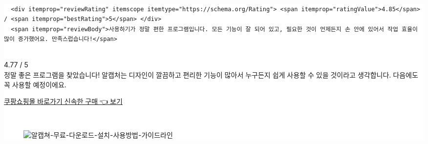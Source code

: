       <div itemprop="reviewRating" itemscope itemtype="https://schema.org/Rating"> <span itemprop="ratingValue">4.85</span> / <span itemprop="bestRating">5</span> </div>
      <span itemprop="reviewBody">사용하기가 정말 편한 프로그램입니다. 모든 기능이 잘 되어 있고, 필요한 것이 언제든지 손 안에 있어서 작업 효율이 많이 증가했어요. 만족스럽습니다!</span>
  </div>
  <br>
  <div itemprop="review" itemscope itemtype="https://schema.org/Review">
      <div itemprop="reviewRating" itemscope itemtype="https://schema.org/Rating"> <span itemprop="ratingValue">4.77</span> / <span itemprop="bestRating">5</span> </div>
      <span itemprop="reviewBody">정말 좋은 프로그램을 찾았습니다! 알캡처는 디자인이 깔끔하고 편리한 기능이 많아서 누구든지 쉽게 사용할 수 있을 것이라고 생각합니다. 다음에도 꼭 사용할 예정이에요.</span>
  </div>
  </blockquote>
</div>
<p><a class="click-button" title="쿠팡쇼핑몰 바로가기 신속한 구매" href="https://yellowplanner.github.io/posts/%EC%BF%A0%ED%8C%A1%EC%87%BC%ED%95%91%EB%AA%B0-%EB%B0%94%EB%A1%9C%EA%B0%80%EA%B8%B0-%EC%8B%A0%EC%86%8D%ED%95%9C-%EA%B5%AC%EB%A7%A4/" rel="dofollow">쿠팡쇼핑몰 바로가기 신속한 구매 👈 보기</a></p><br>
<figure class="image"><img src="https://yellowplanner.github.io/assets/img/thumbnail/알캡쳐-무료-다운로드-설치-사용방법-가이드라인.webp" alt="알캡쳐-무료-다운로드-설치-사용방법-가이드라인" width="256" height="256"></figure>